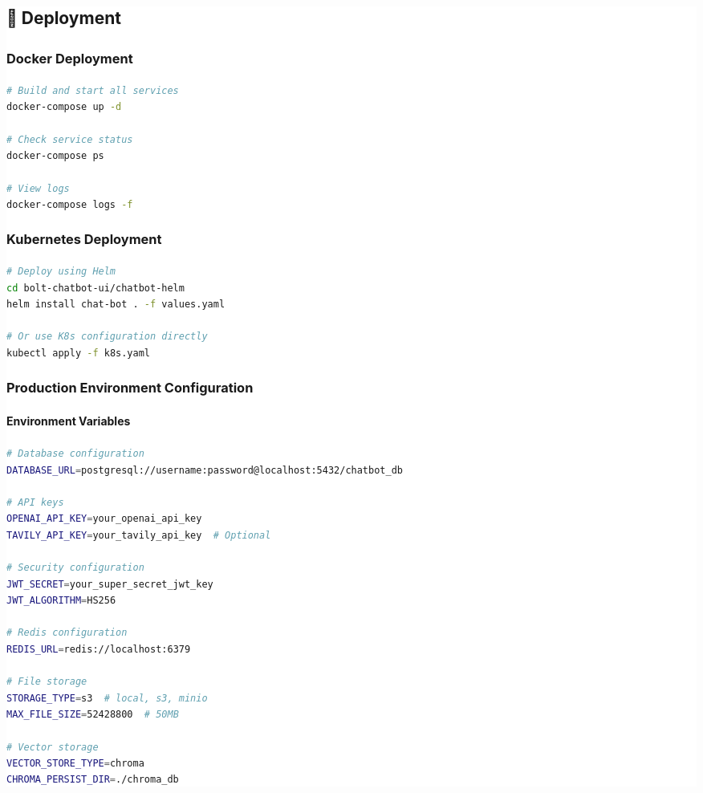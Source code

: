 ## 🚀 Deployment

### Docker Deployment

```bash
# Build and start all services
docker-compose up -d

# Check service status
docker-compose ps

# View logs
docker-compose logs -f
```

### Kubernetes Deployment

```bash
# Deploy using Helm
cd bolt-chatbot-ui/chatbot-helm
helm install chat-bot . -f values.yaml

# Or use K8s configuration directly
kubectl apply -f k8s.yaml
```

### Production Environment Configuration

#### Environment Variables
```bash
# Database configuration
DATABASE_URL=postgresql://username:password@localhost:5432/chatbot_db

# API keys
OPENAI_API_KEY=your_openai_api_key
TAVILY_API_KEY=your_tavily_api_key  # Optional

# Security configuration
JWT_SECRET=your_super_secret_jwt_key
JWT_ALGORITHM=HS256

# Redis configuration
REDIS_URL=redis://localhost:6379

# File storage
STORAGE_TYPE=s3  # local, s3, minio
MAX_FILE_SIZE=52428800  # 50MB

# Vector storage
VECTOR_STORE_TYPE=chroma
CHROMA_PERSIST_DIR=./chroma_db
```
